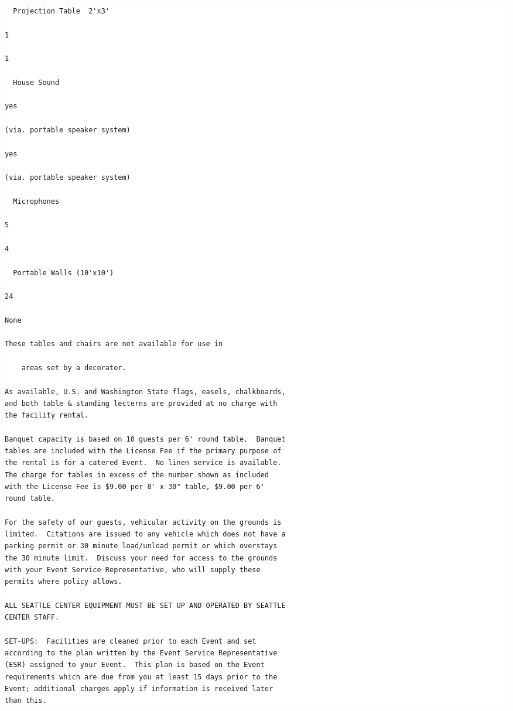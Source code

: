       Projection Table  2'x3'  
  
    1  
  
    1  
  
      House Sound  
  
    yes  
  
    (via. portable speaker system)  
  
    yes  
  
    (via. portable speaker system)  
  
      Microphones  
  
    5  
  
    4  
  
      Portable Walls (10'x10')  
  
    24  
  
    None  
  
    These tables and chairs are not available for use in  
  
        areas set by a decorator.  
  
    As available, U.S. and Washington State flags, easels, chalkboards,  
    and both table & standing lecterns are provided at no charge with  
    the facility rental.  
  
    Banquet capacity is based on 10 guests per 6' round table.  Banquet  
    tables are included with the License Fee if the primary purpose of  
    the rental is for a catered Event.  No linen service is available.  
    The charge for tables in excess of the number shown as included  
    with the License Fee is $9.00 per 8' x 30" table, $9.00 per 6'  
    round table.  
  
    For the safety of our guests, vehicular activity on the grounds is  
    limited.  Citations are issued to any vehicle which does not have a  
    parking permit or 30 minute load/unload permit or which overstays  
    the 30 minute limit.  Discuss your need for access to the grounds  
    with your Event Service Representative, who will supply these  
    permits where policy allows.  
  
    ALL SEATTLE CENTER EQUIPMENT MUST BE SET UP AND OPERATED BY SEATTLE  
    CENTER STAFF.  
  
    SET-UPS:  Facilities are cleaned prior to each Event and set  
    according to the plan written by the Event Service Representative  
    (ESR) assigned to your Event.  This plan is based on the Event  
    requirements which are due from you at least 15 days prior to the  
    Event; additional charges apply if information is received later  
    than this.  
  